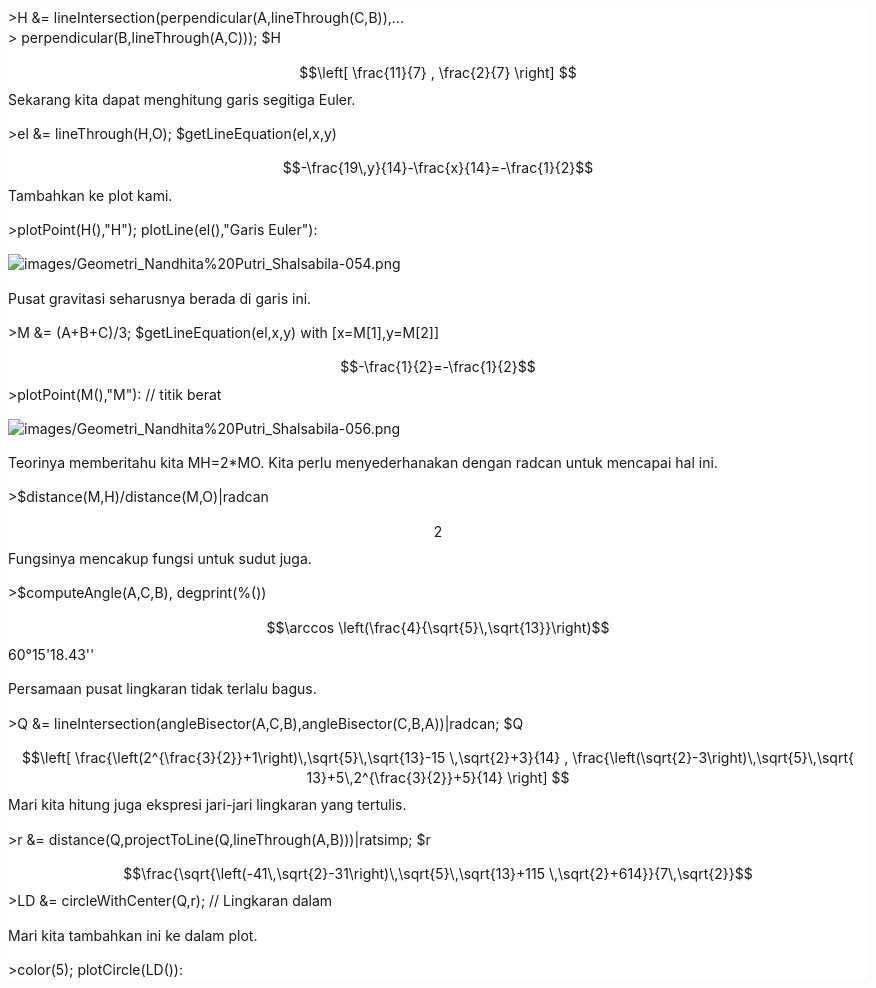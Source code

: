 
\>H &= lineIntersection(perpendicular(A,lineThrough(C,B)),...  
\>     perpendicular(B,lineThrough(A,C))); $H


$$\left[ \frac{11}{7} , \frac{2}{7} \right] $$Sekarang kita dapat menghitung garis segitiga Euler.


\>el &= lineThrough(H,O); $getLineEquation(el,x,y)


$$-\frac{19\,y}{14}-\frac{x}{14}=-\frac{1}{2}$$Tambahkan ke plot kami.


\>plotPoint(H(),"H"); plotLine(el(),"Garis Euler"):


![images/Geometri_Nandhita%20Putri_Shalsabila-054.png](images/Geometri_Nandhita%20Putri_Shalsabila-054.png)

Pusat gravitasi seharusnya berada di garis ini.


\>M &= (A+B+C)/3; $getLineEquation(el,x,y) with [x=M[1],y=M[2]]


$$-\frac{1}{2}=-\frac{1}{2}$$\>plotPoint(M(),"M"): // titik berat


![images/Geometri_Nandhita%20Putri_Shalsabila-056.png](images/Geometri_Nandhita%20Putri_Shalsabila-056.png)

Teorinya memberitahu kita MH=2*MO. Kita perlu menyederhanakan dengan
radcan untuk mencapai hal ini.


\>$distance(M,H)/distance(M,O)|radcan


$$2$$Fungsinya mencakup fungsi untuk sudut juga.


\>$computeAngle(A,C,B), degprint(%())


$$\arccos \left(\frac{4}{\sqrt{5}\,\sqrt{13}}\right)$$    60°15'18.43''

Persamaan pusat lingkaran tidak terlalu bagus.


\>Q &= lineIntersection(angleBisector(A,C,B),angleBisector(C,B,A))|radcan; $Q


$$\left[ \frac{\left(2^{\frac{3}{2}}+1\right)\,\sqrt{5}\,\sqrt{13}-15  \,\sqrt{2}+3}{14} , \frac{\left(\sqrt{2}-3\right)\,\sqrt{5}\,\sqrt{  13}+5\,2^{\frac{3}{2}}+5}{14} \right] $$Mari kita hitung juga ekspresi jari-jari lingkaran yang tertulis.


\>r &= distance(Q,projectToLine(Q,lineThrough(A,B)))|ratsimp; $r


$$\frac{\sqrt{\left(-41\,\sqrt{2}-31\right)\,\sqrt{5}\,\sqrt{13}+115  \,\sqrt{2}+614}}{7\,\sqrt{2}}$$\>LD &=  circleWithCenter(Q,r); // Lingkaran dalam


Mari kita tambahkan ini ke dalam plot.


\>color(5); plotCircle(LD()):
